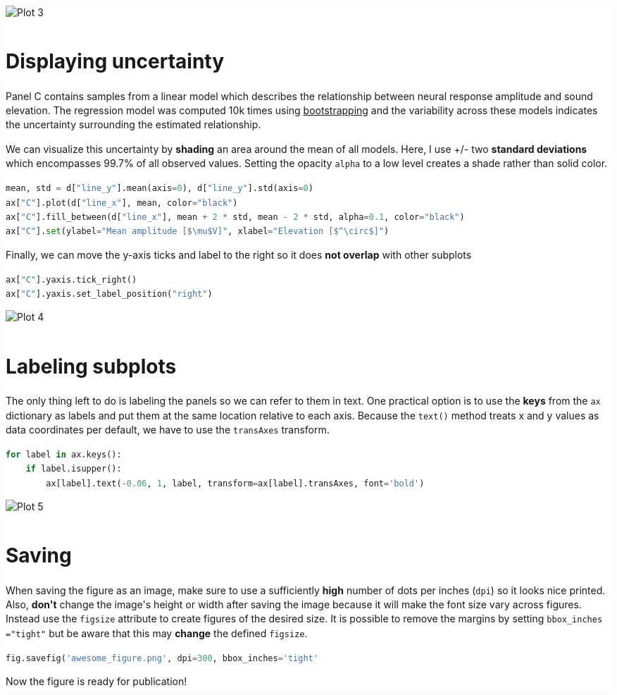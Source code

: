 ![Plot 3](./plot3.png)

# Displaying uncertainty
Panel C contains samples from a linear model which describes the relationship between neural response amplitude and sound elevation.
The regression model was computed 10k times using [bootstrapping](https://en.wikipedia.org/wiki/Bootstrapping_(statistics)) and the variability across these models indicates the uncertainty surrounding the estimated relationship.

We can visualize this uncertainty by **shading** an area around the mean of all models. Here, I use +/- two **standard deviations** which encompasses 99.7% of all observed values. Setting the opacity `alpha` to a low level creates a shade rather than solid color.

```python
mean, std = d["line_y"].mean(axis=0), d["line_y"].std(axis=0)
ax["C"].plot(d["line_x"], mean, color="black")
ax["C"].fill_between(d["line_x"], mean + 2 * std, mean - 2 * std, alpha=0.1, color="black")
ax["C"].set(ylabel="Mean amplitude [$\mu$V]", xlabel="Elevation [$^\circ$]")
```

Finally, we can move the y-axis ticks and label to the right so it does **not overlap** with other subplots

```python
ax["C"].yaxis.tick_right()
ax["C"].yaxis.set_label_position("right")
```

![Plot 4](./plot4.png)

# Labeling subplots
The only thing left to do is labeling the panels so we can refer to them in text.
One practical option is to use the **keys** from the `ax` dictionary as labels and put them at the same location relative to each axis.
Because the `text()` method treats x and y values as data coordinates per default, we have to use the `transAxes` transform.

```python
for label in ax.keys():
    if label.isupper():
        ax[label].text(-0.06, 1, label, transform=ax[label].transAxes, font='bold')
```

![Plot 5](./plot5.png)

# Saving
When saving the figure as an image, make sure to use a sufficiently **high** number of dots per inches (`dpi`) so it looks nice printed.
Also, **don't** change the image's height or width after saving the image because it will make the font size vary across figures.
Instead use the `figsize` attribute to create figures of the desired size.
It is possible to remove the margins by setting `bbox_inches="tight"` but be aware that this may **change** the defined `figsize`.

```python
fig.savefig('awesome_figure.png', dpi=300, bbox_inches='tight'
```

Now the figure is ready for publication!

